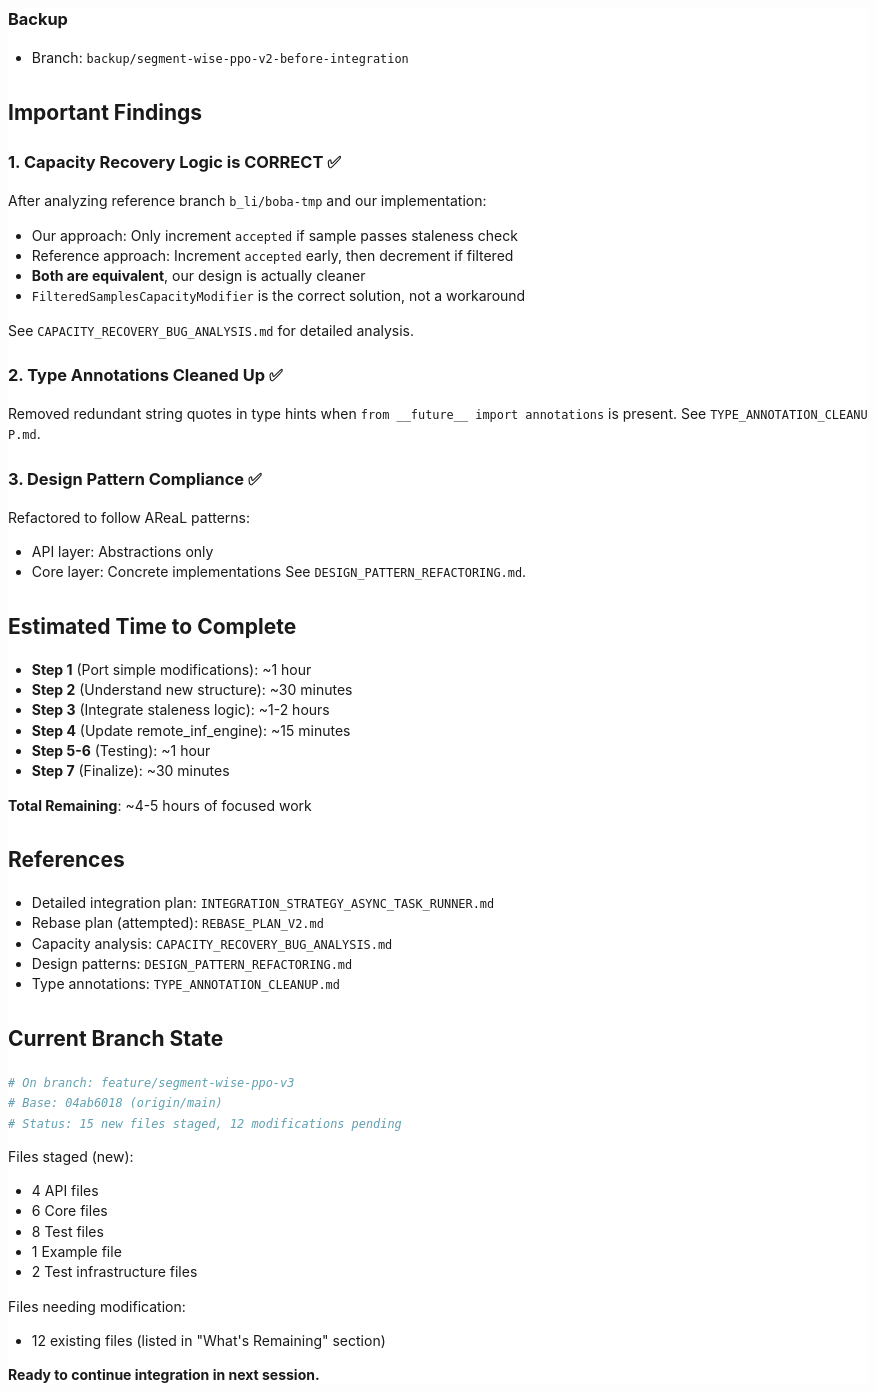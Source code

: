 ### Backup
- Branch: `backup/segment-wise-ppo-v2-before-integration`

## Important Findings

### 1. Capacity Recovery Logic is CORRECT ✅
After analyzing reference branch `b_li/boba-tmp` and our implementation:
- Our approach: Only increment `accepted` if sample passes staleness check
- Reference approach: Increment `accepted` early, then decrement if filtered
- **Both are equivalent**, our design is actually cleaner
- `FilteredSamplesCapacityModifier` is the correct solution, not a workaround

See `CAPACITY_RECOVERY_BUG_ANALYSIS.md` for detailed analysis.

### 2. Type Annotations Cleaned Up ✅
Removed redundant string quotes in type hints when `from __future__ import annotations` is present.
See `TYPE_ANNOTATION_CLEANUP.md`.

### 3. Design Pattern Compliance ✅
Refactored to follow AReaL patterns:
- API layer: Abstractions only
- Core layer: Concrete implementations
See `DESIGN_PATTERN_REFACTORING.md`.

## Estimated Time to Complete

- **Step 1** (Port simple modifications): ~1 hour
- **Step 2** (Understand new structure): ~30 minutes
- **Step 3** (Integrate staleness logic): ~1-2 hours
- **Step 4** (Update remote_inf_engine): ~15 minutes
- **Step 5-6** (Testing): ~1 hour
- **Step 7** (Finalize): ~30 minutes

**Total Remaining**: ~4-5 hours of focused work

## References

- Detailed integration plan: `INTEGRATION_STRATEGY_ASYNC_TASK_RUNNER.md`
- Rebase plan (attempted): `REBASE_PLAN_V2.md`
- Capacity analysis: `CAPACITY_RECOVERY_BUG_ANALYSIS.md`
- Design patterns: `DESIGN_PATTERN_REFACTORING.md`
- Type annotations: `TYPE_ANNOTATION_CLEANUP.md`

## Current Branch State

```bash
# On branch: feature/segment-wise-ppo-v3
# Base: 04ab6018 (origin/main)
# Status: 15 new files staged, 12 modifications pending
```

Files staged (new):
- 4 API files
- 6 Core files
- 8 Test files
- 1 Example file
- 2 Test infrastructure files

Files needing modification:
- 12 existing files (listed in "What's Remaining" section)

**Ready to continue integration in next session.**
